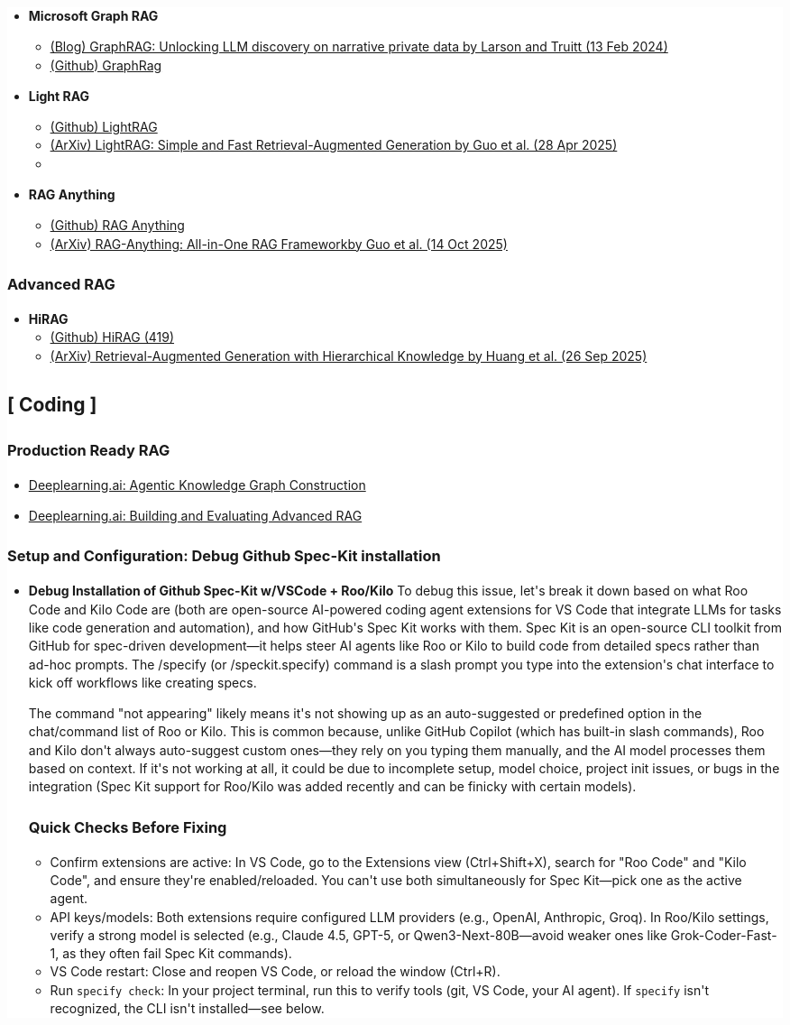 * **Microsoft Graph RAG**
  - [(Blog) GraphRAG: Unlocking LLM discovery on narrative private data by Larson and Truitt (13 Feb 2024)](https://www.microsoft.com/en-us/research/blog/graphrag-unlocking-llm-discovery-on-narrative-private-data/)
  - [(Github) GraphRag](https://github.com/microsoft/graphrag)

* **Light RAG**
  - [(Github) LightRAG](https://github.com/HKUDS/LightRAG)
  - [(ArXiv) LightRAG: Simple and Fast Retrieval-Augmented Generation by Guo et al. (28 Apr 2025)](https://arxiv.org/abs/2410.05779)
  - 
* **RAG Anything**
  - [(Github) RAG Anything](https://github.com/HKUDS/RAG-Anything)
  - [(ArXiv) RAG-Anything: All-in-One RAG Frameworkby Guo et al. (14 Oct 2025)](https://arxiv.org/abs/2510.12323)

### Advanced RAG

* **HiRAG**
  - [(Github) HiRAG (419)](https://github.com/hhy-huang/HiRAG)
  - [(ArXiv) Retrieval-Augmented Generation with Hierarchical Knowledge by Huang et al. (26 Sep 2025)](https://arxiv.org/abs/2503.10150)


## **[ Coding ]**

### Production Ready RAG

* [Deeplearning.ai: Agentic Knowledge Graph Construction](https://learn.deeplearning.ai/courses/agentic-knowledge-graph-construction/lesson/hhqjv/introduction)

* [Deeplearning.ai: Building and Evaluating Advanced RAG](https://learn.deeplearning.ai/courses/building-evaluating-advanced-rag/lesson/nwy74/introduction)


### Setup and Configuration: Debug Github Spec-Kit installation

* **Debug Installation of Github Spec-Kit w/VSCode + Roo/Kilo**
    To debug this issue, let's break it down based on what Roo Code and Kilo Code are (both are open-source AI-powered coding agent extensions for VS Code that integrate LLMs for tasks like code generation and automation), and how GitHub's Spec Kit works with them. Spec Kit is an open-source CLI toolkit from GitHub for spec-driven development—it helps steer AI agents like Roo or Kilo to build code from detailed specs rather than ad-hoc prompts. The /specify (or /speckit.specify) command is a slash prompt you type into the extension's chat interface to kick off workflows like creating specs.

    The command "not appearing" likely means it's not showing up as an auto-suggested or predefined option in the chat/command list of Roo or Kilo. This is common because, unlike GitHub Copilot (which has built-in slash commands), Roo and Kilo don't always auto-suggest custom ones—they rely on you typing them manually, and the AI model processes them based on context. If it's not working at all, it could be due to incomplete setup, model choice, project init issues, or bugs in the integration (Spec Kit support for Roo/Kilo was added recently and can be finicky with certain models).

    ### Quick Checks Before Fixing
    - Confirm extensions are active: In VS Code, go to the Extensions view (Ctrl+Shift+X), search for "Roo Code" and "Kilo Code", and ensure they're enabled/reloaded. You can't use both simultaneously for Spec Kit—pick one as the active agent.
    - API keys/models: Both extensions require configured LLM providers (e.g., OpenAI, Anthropic, Groq). In Roo/Kilo settings, verify a strong model is selected (e.g., Claude 4.5, GPT-5, or Qwen3-Next-80B—avoid weaker ones like Grok-Coder-Fast-1, as they often fail Spec Kit commands).
    - VS Code restart: Close and reopen VS Code, or reload the window (Ctrl+R).
    - Run `specify check`: In your project terminal, run this to verify tools (git, VS Code, your AI agent). If `specify` isn't recognized, the CLI isn't installed—see below.
